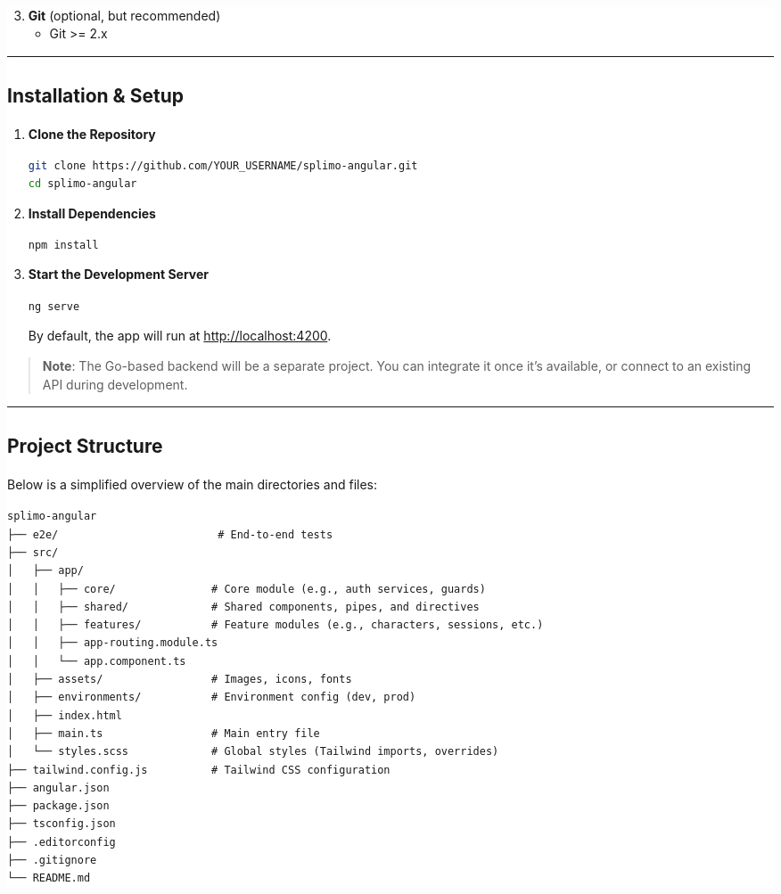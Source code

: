 3. **Git** (optional, but recommended)  
   - Git >= 2.x  

---

## Installation & Setup

1. **Clone the Repository**  

   ```bash
   git clone https://github.com/YOUR_USERNAME/splimo-angular.git
   cd splimo-angular
   ```

2. **Install Dependencies**  

   ```bash
   npm install
   ```

3. **Start the Development Server**  

   ```bash
   ng serve
   ```

   By default, the app will run at [http://localhost:4200](http://localhost:4200).

> **Note**: The Go-based backend will be a separate project. You can integrate it once it’s available, or connect to an existing API during development.

---

## Project Structure

Below is a simplified overview of the main directories and files:

```
splimo-angular
├── e2e/                         # End-to-end tests
├── src/
│   ├── app/
│   │   ├── core/               # Core module (e.g., auth services, guards)
│   │   ├── shared/             # Shared components, pipes, and directives
│   │   ├── features/           # Feature modules (e.g., characters, sessions, etc.)
│   │   ├── app-routing.module.ts
│   │   └── app.component.ts
│   ├── assets/                 # Images, icons, fonts
│   ├── environments/           # Environment config (dev, prod)
│   ├── index.html
│   ├── main.ts                 # Main entry file
│   └── styles.scss             # Global styles (Tailwind imports, overrides)
├── tailwind.config.js          # Tailwind CSS configuration
├── angular.json
├── package.json
├── tsconfig.json
├── .editorconfig
├── .gitignore
└── README.md
```
